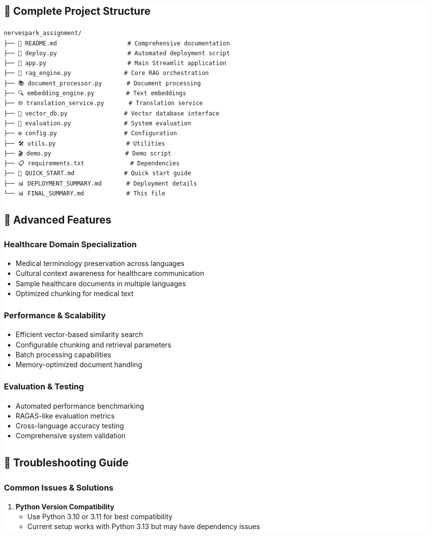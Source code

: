 
## 📁 Complete Project Structure

```
nervespark_assignment/
├── 📄 README.md                    # Comprehensive documentation
├── 🚀 deploy.py                    # Automated deployment script
├── 📱 app.py                       # Main Streamlit application
├── 🧠 rag_engine.py               # Core RAG orchestration
├── 📚 document_processor.py       # Document processing
├── 🔍 embedding_engine.py         # Text embeddings
├── 🌐 translation_service.py       # Translation service
├── 💾 vector_db.py                # Vector database interface
├── 🧪 evaluation.py               # System evaluation
├── ⚙️ config.py                   # Configuration
├── 🛠️ utils.py                    # Utilities
├── 🎬 demo.py                     # Demo script
├── 📋 requirements.txt             # Dependencies
├── 🚀 QUICK_START.md              # Quick start guide
├── 📊 DEPLOYMENT_SUMMARY.md       # Deployment details
└── 📊 FINAL_SUMMARY.md            # This file
```

## 🌟 Advanced Features

### **Healthcare Domain Specialization**
- Medical terminology preservation across languages
- Cultural context awareness for healthcare communication
- Sample healthcare documents in multiple languages
- Optimized chunking for medical text

### **Performance & Scalability**
- Efficient vector-based similarity search
- Configurable chunking and retrieval parameters
- Batch processing capabilities
- Memory-optimized document handling

### **Evaluation & Testing**
- Automated performance benchmarking
- RAGAS-like evaluation metrics
- Cross-language accuracy testing
- Comprehensive system validation

## 🚨 Troubleshooting Guide

### **Common Issues & Solutions**

1. **Python Version Compatibility**
   - Use Python 3.10 or 3.11 for best compatibility
   - Current setup works with Python 3.13 but may have dependency issues
